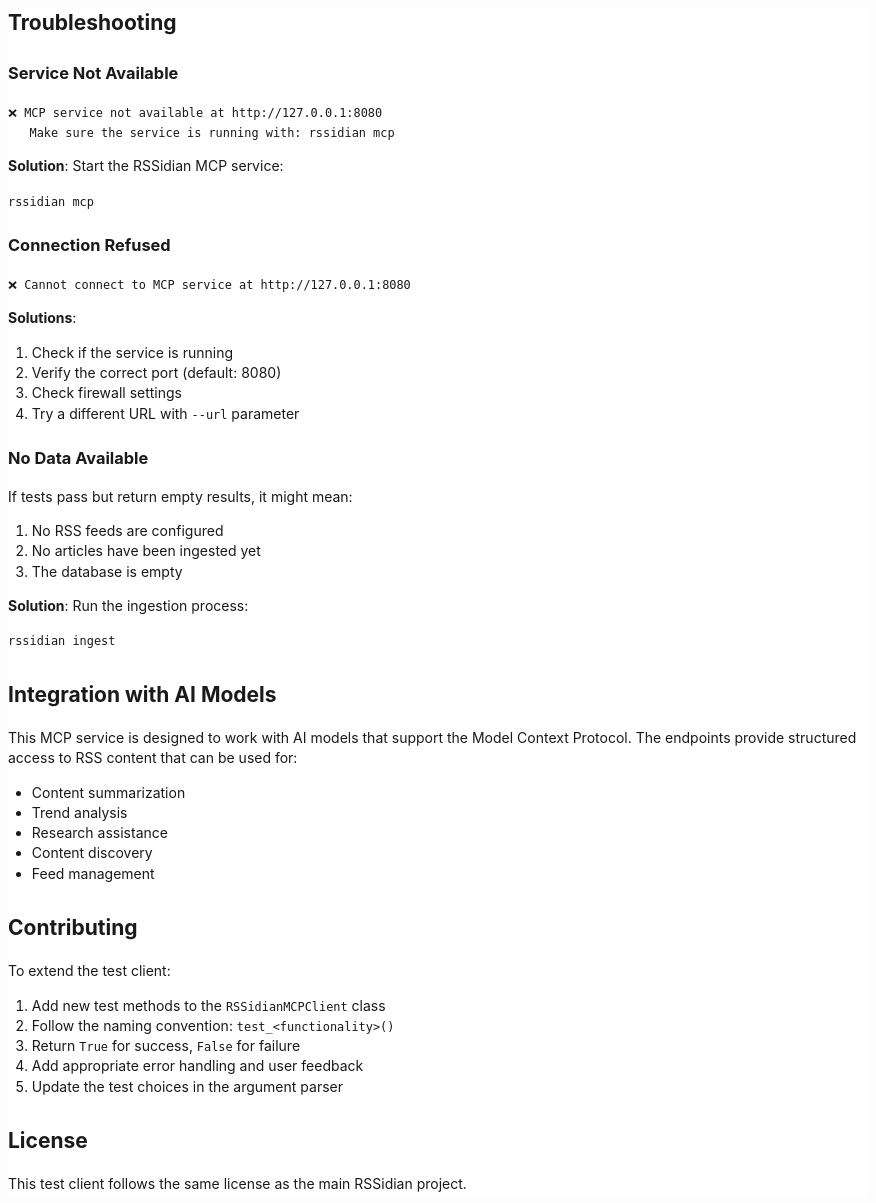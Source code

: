 ## Troubleshooting

### Service Not Available
```
❌ MCP service not available at http://127.0.0.1:8080
   Make sure the service is running with: rssidian mcp
```

**Solution**: Start the RSSidian MCP service:
```bash
rssidian mcp
```

### Connection Refused
```
❌ Cannot connect to MCP service at http://127.0.0.1:8080
```

**Solutions**:
1. Check if the service is running
2. Verify the correct port (default: 8080)
3. Check firewall settings
4. Try a different URL with `--url` parameter

### No Data Available
If tests pass but return empty results, it might mean:
1. No RSS feeds are configured
2. No articles have been ingested yet
3. The database is empty

**Solution**: Run the ingestion process:
```bash
rssidian ingest
```

## Integration with AI Models

This MCP service is designed to work with AI models that support the Model Context Protocol. The endpoints provide structured access to RSS content that can be used for:

- Content summarization
- Trend analysis
- Research assistance
- Content discovery
- Feed management

## Contributing

To extend the test client:

1. Add new test methods to the `RSSidianMCPClient` class
2. Follow the naming convention: `test_<functionality>()`
3. Return `True` for success, `False` for failure
4. Add appropriate error handling and user feedback
5. Update the test choices in the argument parser

## License

This test client follows the same license as the main RSSidian project.